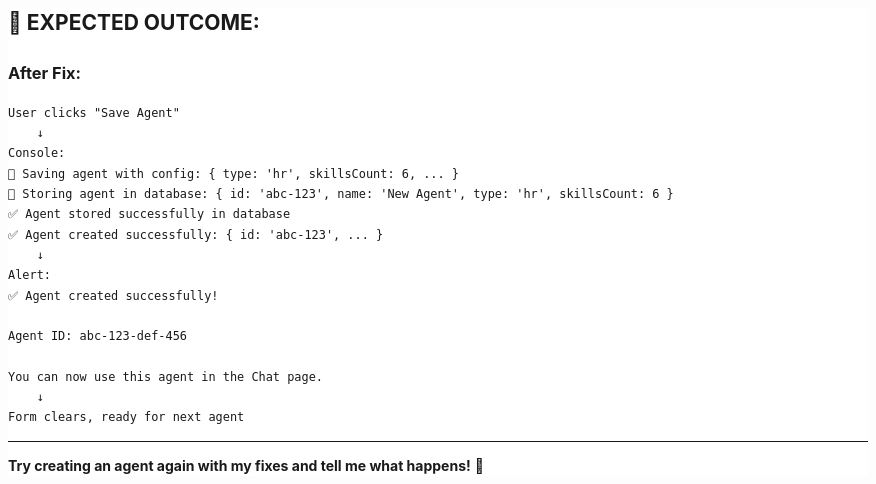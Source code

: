 ## 🚀 **EXPECTED OUTCOME:**

### **After Fix:**

```
User clicks "Save Agent"
    ↓
Console:
💾 Saving agent with config: { type: 'hr', skillsCount: 6, ... }
💾 Storing agent in database: { id: 'abc-123', name: 'New Agent', type: 'hr', skillsCount: 6 }
✅ Agent stored successfully in database
✅ Agent created successfully: { id: 'abc-123', ... }
    ↓
Alert:
✅ Agent created successfully!

Agent ID: abc-123-def-456

You can now use this agent in the Chat page.
    ↓
Form clears, ready for next agent
```

---

**Try creating an agent again with my fixes and tell me what happens!** 🎯

